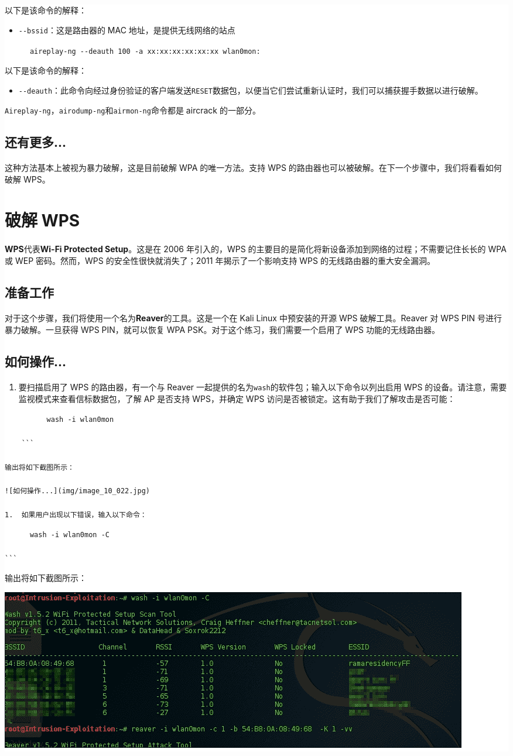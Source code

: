 以下是该命令的解释：

+   `--bssid`：这是路由器的 MAC 地址，是提供无线网络的站点

```
      aireplay-ng --deauth 100 -a xx:xx:xx:xx:xx:xx wlan0mon:

```

以下是该命令的解释：

+   `--deauth`：此命令向经过身份验证的客户端发送`RESET`数据包，以便当它们尝试重新认证时，我们可以捕获握手数据以进行破解。

`Aireplay-ng`，`airodump-ng`和`airmon-ng`命令都是 aircrack 的一部分。

## 还有更多...

这种方法基本上被视为暴力破解，这是目前破解 WPA 的唯一方法。支持 WPS 的路由器也可以被破解。在下一个步骤中，我们将看看如何破解 WPS。

# 破解 WPS

**WPS**代表**Wi-Fi Protected Setup**。这是在 2006 年引入的，WPS 的主要目的是简化将新设备添加到网络的过程；不需要记住长长的 WPA 或 WEP 密码。然而，WPS 的安全性很快就消失了；2011 年揭示了一个影响支持 WPS 的无线路由器的重大安全漏洞。

## 准备工作

对于这个步骤，我们将使用一个名为**Reaver**的工具。这是一个在 Kali Linux 中预安装的开源 WPS 破解工具。Reaver 对 WPS PIN 号进行暴力破解。一旦获得 WPS PIN，就可以恢复 WPA PSK。对于这个练习，我们需要一个启用了 WPS 功能的无线路由器。

## 如何操作...

1.  要扫描启用了 WPS 的路由器，有一个与 Reaver 一起提供的名为`wash`的软件包；输入以下命令以列出启用 WPS 的设备。请注意，需要监视模式来查看信标数据包，了解 AP 是否支持 WPS，并确定 WPS 访问是否被锁定。这有助于我们了解攻击是否可能：

```
          wash -i wlan0mon

    ```

输出将如下截图所示：

![如何操作...](img/image_10_022.jpg)

1.  如果用户出现以下错误，输入以下命令：

```
          wash -i wlan0mon -C

    ```

输出将如下截图所示：

![如何操作...](img/image_10_023.jpg)
